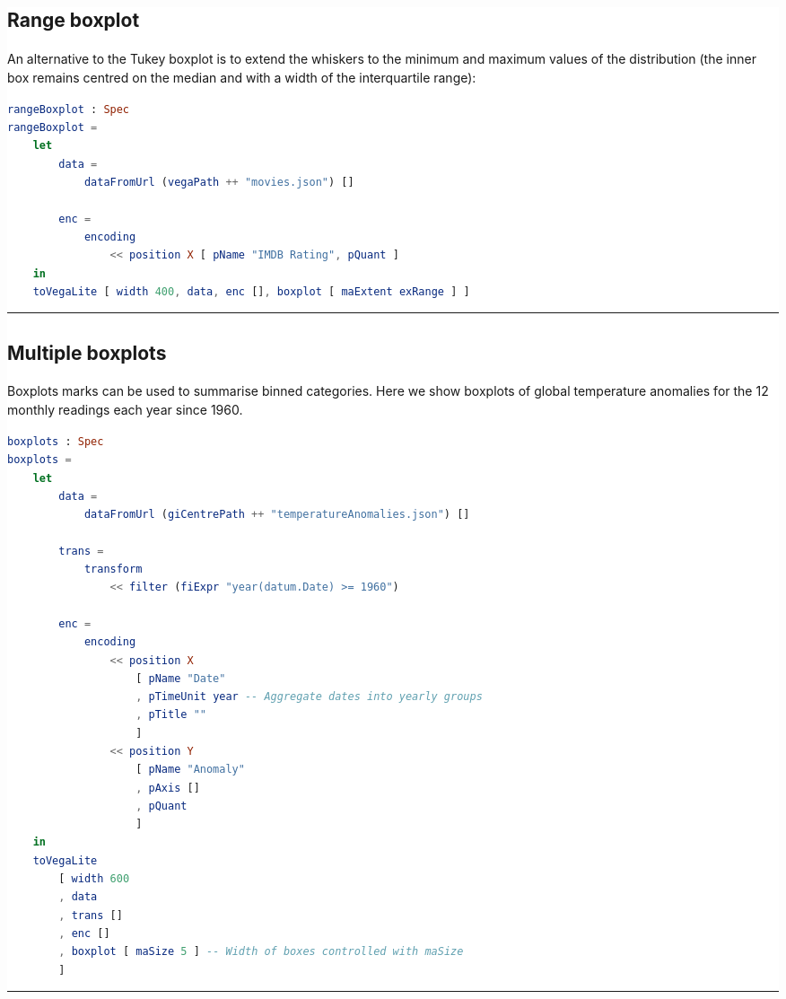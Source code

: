 
## Range boxplot

An alternative to the Tukey boxplot is to extend the whiskers to the minimum and maximum values of the distribution (the inner box remains centred on the median and with a width of the interquartile range):

```elm {v l}
rangeBoxplot : Spec
rangeBoxplot =
    let
        data =
            dataFromUrl (vegaPath ++ "movies.json") []

        enc =
            encoding
                << position X [ pName "IMDB Rating", pQuant ]
    in
    toVegaLite [ width 400, data, enc [], boxplot [ maExtent exRange ] ]
```

---

## Multiple boxplots

Boxplots marks can be used to summarise binned categories. Here we show boxplots of global temperature anomalies for the 12 monthly readings each year since 1960.

```elm {v l}
boxplots : Spec
boxplots =
    let
        data =
            dataFromUrl (giCentrePath ++ "temperatureAnomalies.json") []

        trans =
            transform
                << filter (fiExpr "year(datum.Date) >= 1960")

        enc =
            encoding
                << position X
                    [ pName "Date"
                    , pTimeUnit year -- Aggregate dates into yearly groups
                    , pTitle ""
                    ]
                << position Y
                    [ pName "Anomaly"
                    , pAxis []
                    , pQuant
                    ]
    in
    toVegaLite
        [ width 600
        , data
        , trans []
        , enc []
        , boxplot [ maSize 5 ] -- Width of boxes controlled with maSize
        ]
```

---